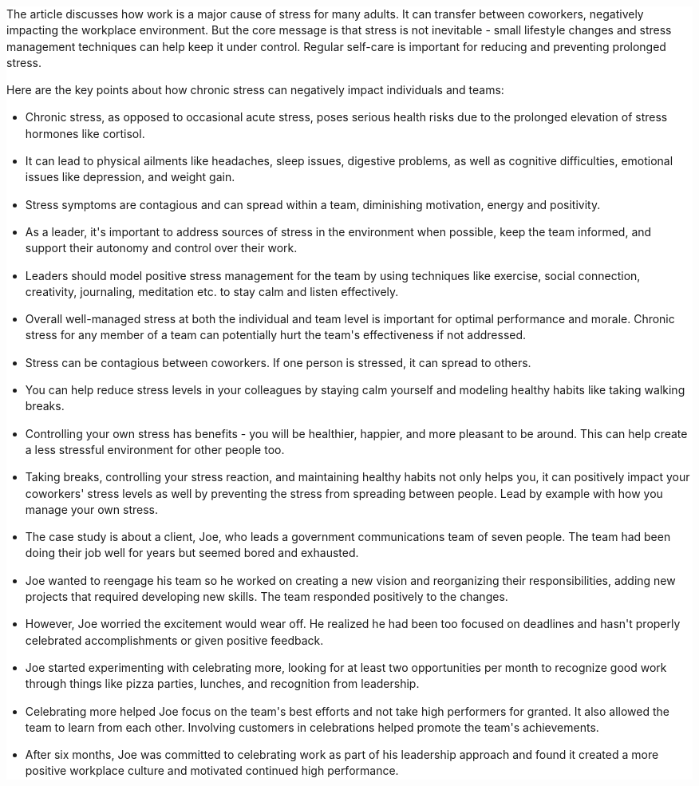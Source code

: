 The article discusses how work is a major cause of stress for many adults. It can transfer between coworkers, negatively impacting the workplace environment. But the core message is that stress is not inevitable - small lifestyle changes and stress management techniques can help keep it under control. Regular self-care is important for reducing and preventing prolonged stress.

 Here are the key points about how chronic stress can negatively impact individuals and teams:

- Chronic stress, as opposed to occasional acute stress, poses serious health risks due to the prolonged elevation of stress hormones like cortisol. 

- It can lead to physical ailments like headaches, sleep issues, digestive problems, as well as cognitive difficulties, emotional issues like depression, and weight gain. 

- Stress symptoms are contagious and can spread within a team, diminishing motivation, energy and positivity. 

- As a leader, it's important to address sources of stress in the environment when possible, keep the team informed, and support their autonomy and control over their work. 

- Leaders should model positive stress management for the team by using techniques like exercise, social connection, creativity, journaling, meditation etc. to stay calm and listen effectively.

- Overall well-managed stress at both the individual and team level is important for optimal performance and morale. Chronic stress for any member of a team can potentially hurt the team's effectiveness if not addressed.

 

- Stress can be contagious between coworkers. If one person is stressed, it can spread to others. 

- You can help reduce stress levels in your colleagues by staying calm yourself and modeling healthy habits like taking walking breaks. 

- Controlling your own stress has benefits - you will be healthier, happier, and more pleasant to be around. This can help create a less stressful environment for other people too.

- Taking breaks, controlling your stress reaction, and maintaining healthy habits not only helps you, it can positively impact your coworkers' stress levels as well by preventing the stress from spreading between people. Lead by example with how you manage your own stress.

 

- The case study is about a client, Joe, who leads a government communications team of seven people. The team had been doing their job well for years but seemed bored and exhausted. 

- Joe wanted to reengage his team so he worked on creating a new vision and reorganizing their responsibilities, adding new projects that required developing new skills. The team responded positively to the changes.

- However, Joe worried the excitement would wear off. He realized he had been too focused on deadlines and hasn't properly celebrated accomplishments or given positive feedback. 

- Joe started experimenting with celebrating more, looking for at least two opportunities per month to recognize good work through things like pizza parties, lunches, and recognition from leadership. 

- Celebrating more helped Joe focus on the team's best efforts and not take high performers for granted. It also allowed the team to learn from each other. Involving customers in celebrations helped promote the team's achievements.

- After six months, Joe was committed to celebrating work as part of his leadership approach and found it created a more positive workplace culture and motivated continued high performance.
